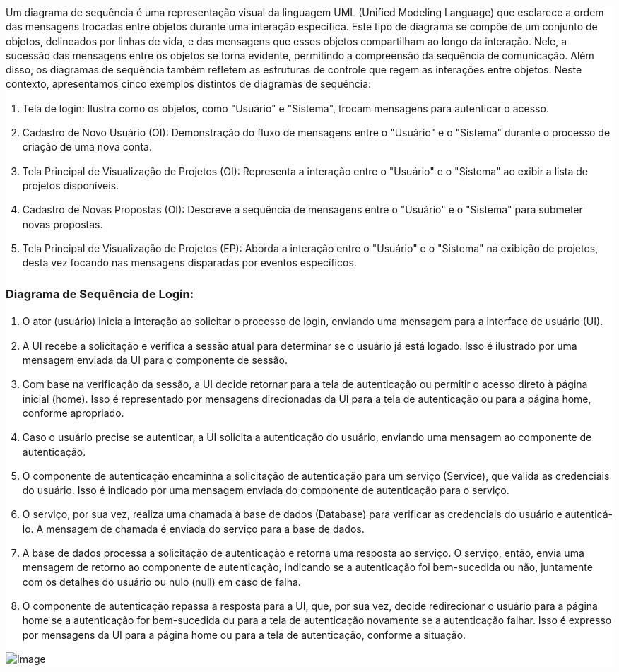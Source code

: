 Um diagrama de sequência é uma representação visual da linguagem UML (Unified Modeling Language) que esclarece a ordem das mensagens trocadas entre objetos durante uma interação específica. Este tipo de diagrama se compõe de um conjunto de objetos, delineados por linhas de vida, e das mensagens que esses objetos compartilham ao longo da interação. Nele, a sucessão das mensagens entre os objetos se torna evidente, permitindo a compreensão da sequência de comunicação. Além disso, os diagramas de sequência também refletem as estruturas de controle que regem as interações entre objetos.
Neste contexto, apresentamos cinco exemplos distintos de diagramas de sequência:

1. Tela de login: Ilustra como os objetos, como "Usuário" e "Sistema", trocam mensagens para autenticar o acesso.

2. Cadastro de Novo Usuário (OI): Demonstração do fluxo de mensagens entre o "Usuário" e o "Sistema" durante o processo de criação de uma nova conta.

3. Tela Principal de Visualização de Projetos (OI): Representa a interação entre o "Usuário" e o "Sistema" ao exibir a lista de projetos disponíveis.

4. Cadastro de Novas Propostas (OI): Descreve a sequência de mensagens entre o "Usuário" e o "Sistema" para submeter novas propostas.

5. Tela Principal de Visualização de Projetos (EP): Aborda a interação entre o "Usuário" e o "Sistema" na exibição de projetos, desta vez focando nas mensagens disparadas por eventos específicos.


### Diagrama de Sequência de Login:

1. O ator (usuário) inicia a interação ao solicitar o processo de login, enviando uma mensagem para a interface de usuário (UI).

2. A UI recebe a solicitação e verifica a sessão atual para determinar se o usuário já está logado. Isso é ilustrado por uma mensagem enviada da UI para o componente de sessão.

3. Com base na verificação da sessão, a UI decide retornar para a tela de autenticação ou permitir o acesso direto à página inicial (home). Isso é representado por mensagens direcionadas da UI para a tela de autenticação ou para a página home, conforme apropriado.

4. Caso o usuário precise se autenticar, a UI solicita a autenticação do usuário, enviando uma mensagem ao componente de autenticação.

5. O componente de autenticação encaminha a solicitação de autenticação para um serviço (Service), que valida as credenciais do usuário. Isso é indicado por uma mensagem enviada do componente de autenticação para o serviço.

6. O serviço, por sua vez, realiza uma chamada à base de dados (Database) para verificar as credenciais do usuário e autenticá-lo. A mensagem de chamada é enviada do serviço para a base de dados.

7. A base de dados processa a solicitação de autenticação e retorna uma resposta ao serviço. O serviço, então, envia uma mensagem de retorno ao componente de autenticação, indicando se a autenticação foi bem-sucedida ou não, juntamente com os detalhes do usuário ou nulo (null) em caso de falha.

8. O componente de autenticação repassa a resposta para a UI, que, por sua vez, decide redirecionar o usuário para a página home se a autenticação for bem-sucedida ou para a tela de autenticação novamente se a autenticação falhar. Isso é expresso por mensagens da UI para a página home ou para a tela de autenticação, conforme a situação.

![Image](https://github.com/2023M5T06-Inteli/Grupo-03/assets/110607385/b3925b2a-967c-4910-a2f0-75852a92bd8a)
